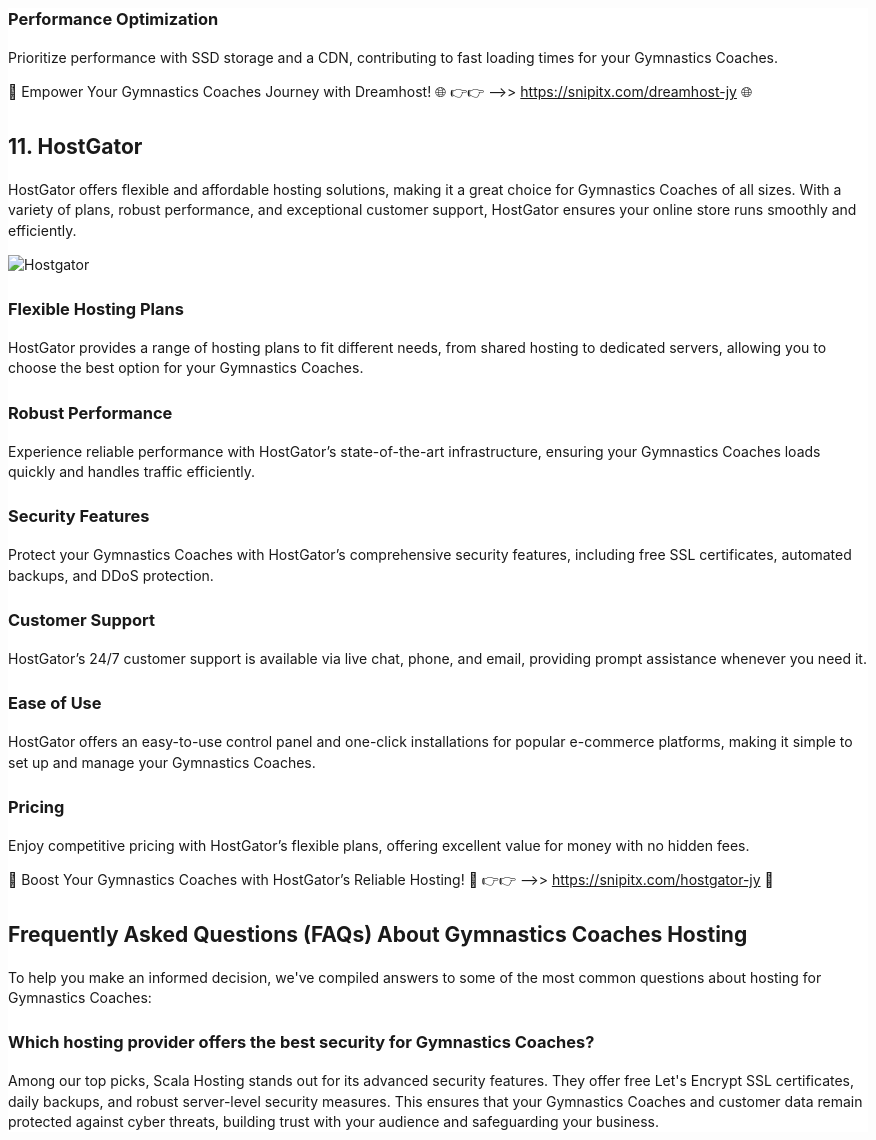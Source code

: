 ### Performance Optimization
Prioritize performance with SSD storage and a CDN, contributing to fast loading times for your Gymnastics Coaches.

🚀 Empower Your Gymnastics Coaches Journey with Dreamhost! 🌐
👉👉 -->> https://snipitx.com/dreamhost-jy 🌐

## 11. HostGator

HostGator offers flexible and affordable hosting solutions, making it a great choice for Gymnastics Coaches of all sizes. With a variety of plans, robust performance, and exceptional customer support, HostGator ensures your online store runs smoothly and efficiently.

![Hostgator](https://i.imgur.com/SNC0dSu.jpeg "Hostgator Hosting")

### Flexible Hosting Plans
HostGator provides a range of hosting plans to fit different needs, from shared hosting to dedicated servers, allowing you to choose the best option for your Gymnastics Coaches.

### Robust Performance
Experience reliable performance with HostGator’s state-of-the-art infrastructure, ensuring your Gymnastics Coaches loads quickly and handles traffic efficiently.

### Security Features
Protect your Gymnastics Coaches with HostGator’s comprehensive security features, including free SSL certificates, automated backups, and DDoS protection.

### Customer Support
HostGator’s 24/7 customer support is available via live chat, phone, and email, providing prompt assistance whenever you need it.

### Ease of Use
HostGator offers an easy-to-use control panel and one-click installations for popular e-commerce platforms, making it simple to set up and manage your Gymnastics Coaches.

### Pricing
Enjoy competitive pricing with HostGator’s flexible plans, offering excellent value for money with no hidden fees.

🌟 Boost Your Gymnastics Coaches with HostGator’s Reliable Hosting! 🚀
👉👉 -->> https://snipitx.com/hostgator-jy 🚀

## Frequently Asked Questions (FAQs) About Gymnastics Coaches Hosting

To help you make an informed decision, we've compiled answers to some of the most common questions about hosting for Gymnastics Coaches:

### Which hosting provider offers the best security for Gymnastics Coaches? 
Among our top picks, Scala Hosting stands out for its advanced security features. They offer free Let's Encrypt SSL certificates, daily backups, and robust server-level security measures. This ensures that your Gymnastics Coaches and customer data remain protected against cyber threats, building trust with your audience and safeguarding your business.
